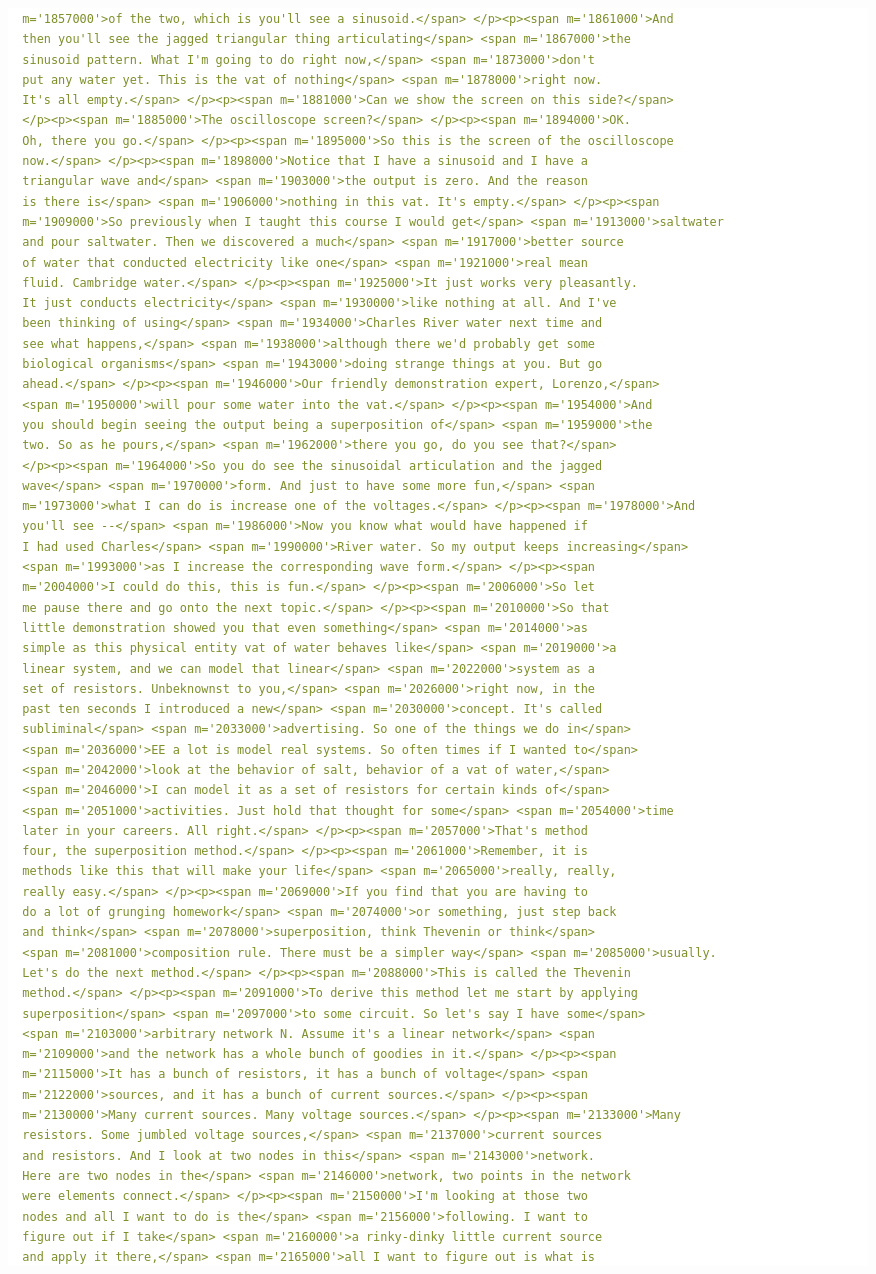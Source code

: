 ```yaml
  m='1857000'>of the two, which is you'll see a sinusoid.</span> </p><p><span m='1861000'>And
  then you'll see the jagged triangular thing articulating</span> <span m='1867000'>the
  sinusoid pattern. What I'm going to do right now,</span> <span m='1873000'>don't
  put any water yet. This is the vat of nothing</span> <span m='1878000'>right now.
  It's all empty.</span> </p><p><span m='1881000'>Can we show the screen on this side?</span>
  </p><p><span m='1885000'>The oscilloscope screen?</span> </p><p><span m='1894000'>OK.
  Oh, there you go.</span> </p><p><span m='1895000'>So this is the screen of the oscilloscope
  now.</span> </p><p><span m='1898000'>Notice that I have a sinusoid and I have a
  triangular wave and</span> <span m='1903000'>the output is zero. And the reason
  is there is</span> <span m='1906000'>nothing in this vat. It's empty.</span> </p><p><span
  m='1909000'>So previously when I taught this course I would get</span> <span m='1913000'>saltwater
  and pour saltwater. Then we discovered a much</span> <span m='1917000'>better source
  of water that conducted electricity like one</span> <span m='1921000'>real mean
  fluid. Cambridge water.</span> </p><p><span m='1925000'>It just works very pleasantly.
  It just conducts electricity</span> <span m='1930000'>like nothing at all. And I've
  been thinking of using</span> <span m='1934000'>Charles River water next time and
  see what happens,</span> <span m='1938000'>although there we'd probably get some
  biological organisms</span> <span m='1943000'>doing strange things at you. But go
  ahead.</span> </p><p><span m='1946000'>Our friendly demonstration expert, Lorenzo,</span>
  <span m='1950000'>will pour some water into the vat.</span> </p><p><span m='1954000'>And
  you should begin seeing the output being a superposition of</span> <span m='1959000'>the
  two. So as he pours,</span> <span m='1962000'>there you go, do you see that?</span>
  </p><p><span m='1964000'>So you do see the sinusoidal articulation and the jagged
  wave</span> <span m='1970000'>form. And just to have some more fun,</span> <span
  m='1973000'>what I can do is increase one of the voltages.</span> </p><p><span m='1978000'>And
  you'll see --</span> <span m='1986000'>Now you know what would have happened if
  I had used Charles</span> <span m='1990000'>River water. So my output keeps increasing</span>
  <span m='1993000'>as I increase the corresponding wave form.</span> </p><p><span
  m='2004000'>I could do this, this is fun.</span> </p><p><span m='2006000'>So let
  me pause there and go onto the next topic.</span> </p><p><span m='2010000'>So that
  little demonstration showed you that even something</span> <span m='2014000'>as
  simple as this physical entity vat of water behaves like</span> <span m='2019000'>a
  linear system, and we can model that linear</span> <span m='2022000'>system as a
  set of resistors. Unbeknownst to you,</span> <span m='2026000'>right now, in the
  past ten seconds I introduced a new</span> <span m='2030000'>concept. It's called
  subliminal</span> <span m='2033000'>advertising. So one of the things we do in</span>
  <span m='2036000'>EE a lot is model real systems. So often times if I wanted to</span>
  <span m='2042000'>look at the behavior of salt, behavior of a vat of water,</span>
  <span m='2046000'>I can model it as a set of resistors for certain kinds of</span>
  <span m='2051000'>activities. Just hold that thought for some</span> <span m='2054000'>time
  later in your careers. All right.</span> </p><p><span m='2057000'>That's method
  four, the superposition method.</span> </p><p><span m='2061000'>Remember, it is
  methods like this that will make your life</span> <span m='2065000'>really, really,
  really easy.</span> </p><p><span m='2069000'>If you find that you are having to
  do a lot of grunging homework</span> <span m='2074000'>or something, just step back
  and think</span> <span m='2078000'>superposition, think Thevenin or think</span>
  <span m='2081000'>composition rule. There must be a simpler way</span> <span m='2085000'>usually.
  Let's do the next method.</span> </p><p><span m='2088000'>This is called the Thevenin
  method.</span> </p><p><span m='2091000'>To derive this method let me start by applying
  superposition</span> <span m='2097000'>to some circuit. So let's say I have some</span>
  <span m='2103000'>arbitrary network N. Assume it's a linear network</span> <span
  m='2109000'>and the network has a whole bunch of goodies in it.</span> </p><p><span
  m='2115000'>It has a bunch of resistors, it has a bunch of voltage</span> <span
  m='2122000'>sources, and it has a bunch of current sources.</span> </p><p><span
  m='2130000'>Many current sources. Many voltage sources.</span> </p><p><span m='2133000'>Many
  resistors. Some jumbled voltage sources,</span> <span m='2137000'>current sources
  and resistors. And I look at two nodes in this</span> <span m='2143000'>network.
  Here are two nodes in the</span> <span m='2146000'>network, two points in the network
  were elements connect.</span> </p><p><span m='2150000'>I'm looking at those two
  nodes and all I want to do is the</span> <span m='2156000'>following. I want to
  figure out if I take</span> <span m='2160000'>a rinky-dinky little current source
  and apply it there,</span> <span m='2165000'>all I want to figure out is what is
```
